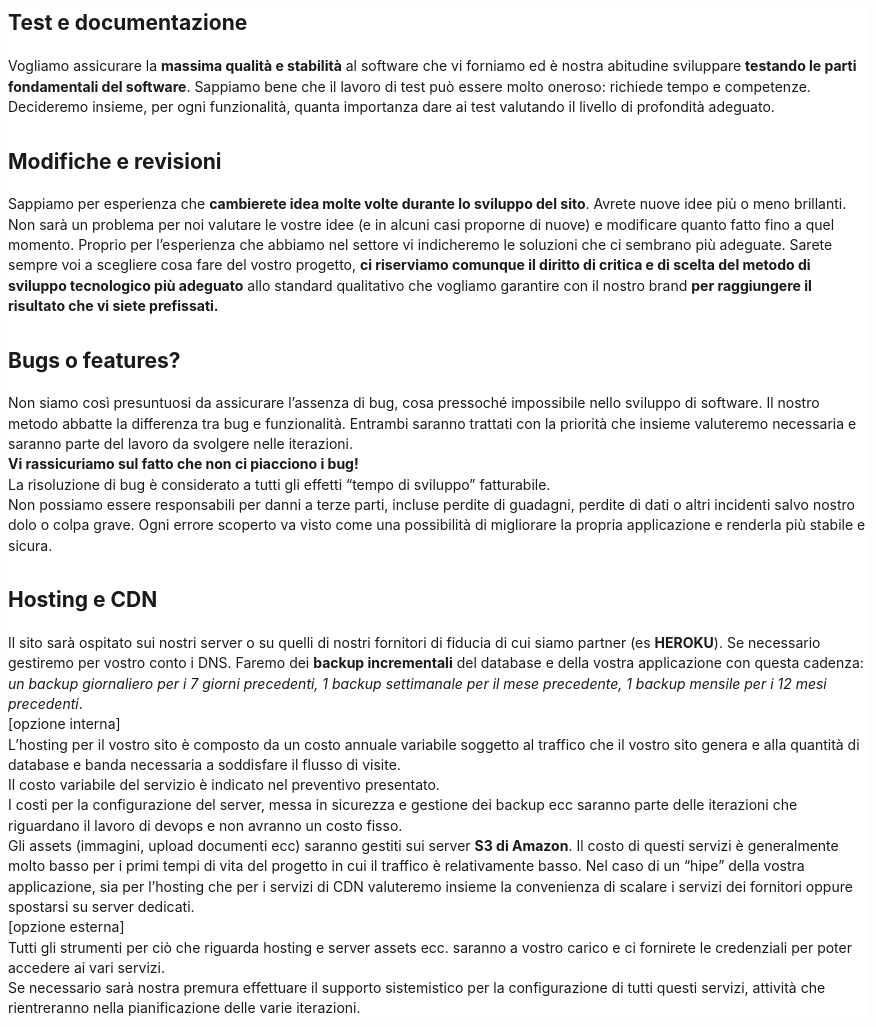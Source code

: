 ## Test e documentazione  
Vogliamo assicurare la **massima qualità e stabilità** al software che vi forniamo ed è nostra abitudine sviluppare **testando le parti fondamentali del software**. Sappiamo bene che il lavoro di test può essere molto oneroso: richiede tempo e competenze. Decideremo insieme, per ogni funzionalità, quanta importanza dare ai test valutando il livello di profondità adeguato.  
  
## Modifiche e revisioni  
Sappiamo per esperienza che **cambierete idea molte volte durante lo sviluppo del sito**. Avrete nuove idee più o meno brillanti. Non sarà un problema per noi valutare le vostre idee (e in alcuni casi proporne di nuove) e modificare quanto fatto fino a quel momento. Proprio per l’esperienza che abbiamo nel settore vi indicheremo le soluzioni che ci sembrano più adeguate. Sarete sempre voi a scegliere cosa fare del vostro progetto, **ci riserviamo comunque il diritto di critica e di scelta del metodo di sviluppo tecnologico più adeguato** allo standard qualitativo che vogliamo garantire con il nostro brand **per raggiungere il risultato che vi siete prefissati.**  
  
## Bugs o features?  
Non siamo così presuntuosi da assicurare l’assenza di bug, cosa pressoché impossibile nello sviluppo di software. Il nostro metodo abbatte la differenza tra bug e funzionalità. Entrambi saranno trattati con la priorità che insieme valuteremo necessaria e saranno parte del lavoro da svolgere nelle iterazioni.  
**Vi rassicuriamo sul fatto che non ci piacciono i bug!**  
La risoluzione di bug è considerato a tutti gli effetti “tempo di sviluppo” fatturabile.  
Non possiamo essere responsabili per danni a terze parti, incluse perdite di guadagni, perdite di dati o altri incidenti salvo nostro dolo o colpa grave. Ogni errore scoperto va visto come una possibilità di migliorare la propria applicazione e renderla più stabile e sicura.  
  
## Hosting e CDN  
Il sito sarà ospitato sui nostri server o su quelli di nostri fornitori di fiducia di cui siamo partner (es **HEROKU**). Se necessario gestiremo per vostro conto i DNS. Faremo dei **backup incrementali** del database e della vostra applicazione con questa cadenza: *un backup giornaliero per i 7 giorni precedenti, 1 backup settimanale per il mese precedente, 1 backup mensile per i 12 mesi precedenti*.  
[opzione interna]  
L’hosting per il vostro sito è composto da un costo annuale variabile soggetto al traffico che il
vostro sito genera e alla quantità di database e banda necessaria a soddisfare il flusso di visite.  
Il costo variabile del servizio è indicato nel preventivo presentato.  
I costi per la configurazione del server, messa in sicurezza e gestione dei backup ecc saranno parte delle iterazioni che riguardano il lavoro di ​devops ​e non avranno un costo fisso.  
Gli assets (immagini, upload documenti ecc) saranno gestiti sui server **S3 di Amazon**. Il costo di questi servizi è generalmente molto basso per i primi tempi di vita del progetto in cui il traffico è relativamente basso. Nel caso di un “hipe” della vostra applicazione, sia per l’hosting che per i servizi di CDN valuteremo insieme la convenienza di scalare i servizi dei fornitori oppure spostarsi su server dedicati.  
[opzione esterna]  
Tutti gli strumenti per ciò che riguarda hosting e server assets ecc. saranno a vostro carico e ci fornirete le credenziali per poter accedere ai vari servizi.  
Se necessario sarà nostra premura effettuare il supporto sistemistico per la configurazione di tutti questi servizi, attività che rientreranno nella pianificazione delle varie iterazioni.  
  